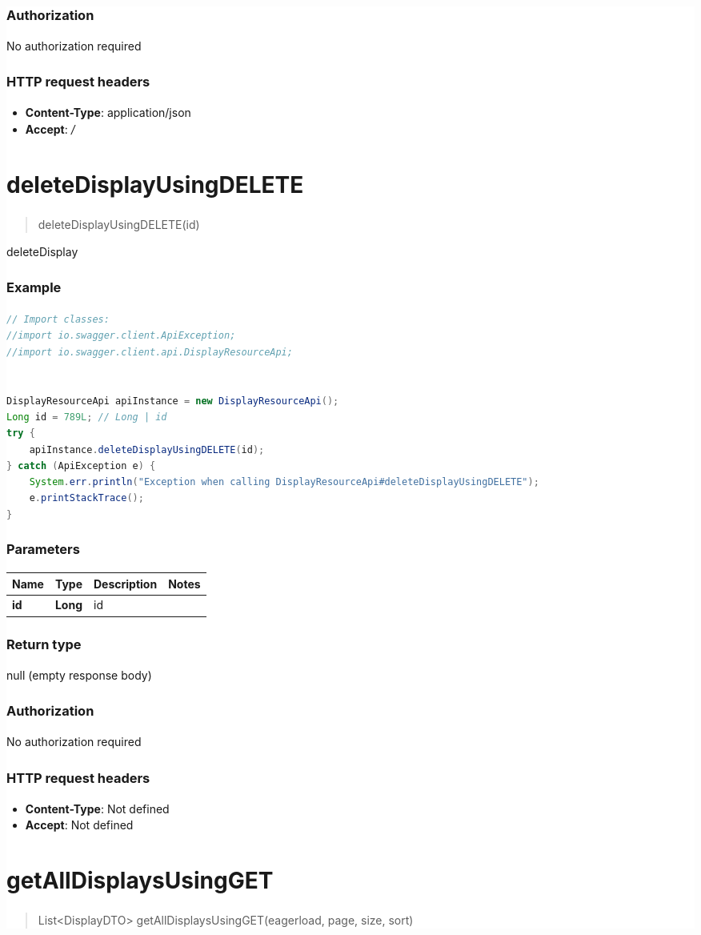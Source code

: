 ### Authorization

No authorization required

### HTTP request headers

 - **Content-Type**: application/json
 - **Accept**: */*

<a name="deleteDisplayUsingDELETE"></a>
# **deleteDisplayUsingDELETE**
> deleteDisplayUsingDELETE(id)

deleteDisplay

### Example
```java
// Import classes:
//import io.swagger.client.ApiException;
//import io.swagger.client.api.DisplayResourceApi;


DisplayResourceApi apiInstance = new DisplayResourceApi();
Long id = 789L; // Long | id
try {
    apiInstance.deleteDisplayUsingDELETE(id);
} catch (ApiException e) {
    System.err.println("Exception when calling DisplayResourceApi#deleteDisplayUsingDELETE");
    e.printStackTrace();
}
```

### Parameters

Name | Type | Description  | Notes
------------- | ------------- | ------------- | -------------
 **id** | **Long**| id |

### Return type

null (empty response body)

### Authorization

No authorization required

### HTTP request headers

 - **Content-Type**: Not defined
 - **Accept**: Not defined

<a name="getAllDisplaysUsingGET"></a>
# **getAllDisplaysUsingGET**
> List&lt;DisplayDTO&gt; getAllDisplaysUsingGET(eagerload, page, size, sort)
